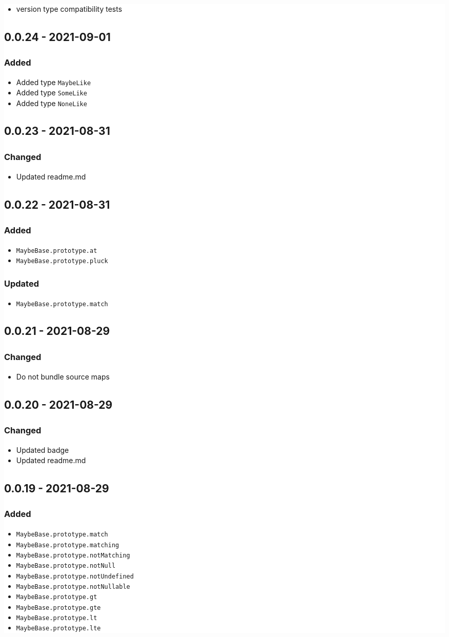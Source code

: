 - version type compatibility tests

## 0.0.24 - 2021-09-01

### Added

- Added type `MaybeLike`
- Added type `SomeLike`
- Added type `NoneLike`

## 0.0.23 - 2021-08-31

### Changed

- Updated readme.md

## 0.0.22 - 2021-08-31

### Added

- `MaybeBase.prototype.at`
- `MaybeBase.prototype.pluck`

### Updated

- `MaybeBase.prototype.match`

## 0.0.21 - 2021-08-29

### Changed

- Do not bundle source maps

## 0.0.20 - 2021-08-29

### Changed

- Updated badge
- Updated readme.md

## 0.0.19 - 2021-08-29

### Added

- `MaybeBase.prototype.match`
- `MaybeBase.prototype.matching`
- `MaybeBase.prototype.notMatching`
- `MaybeBase.prototype.notNull`
- `MaybeBase.prototype.notUndefined`
- `MaybeBase.prototype.notNullable`
- `MaybeBase.prototype.gt`
- `MaybeBase.prototype.gte`
- `MaybeBase.prototype.lt`
- `MaybeBase.prototype.lte`
